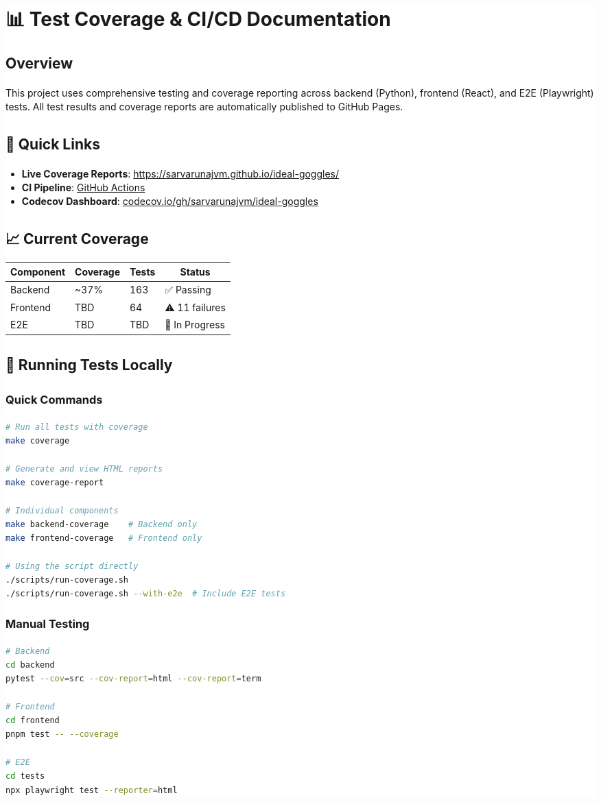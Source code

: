 # 📊 Test Coverage & CI/CD Documentation

## Overview

This project uses comprehensive testing and coverage reporting across backend (Python), frontend (React), and E2E (Playwright) tests. All test results and coverage reports are automatically published to GitHub Pages.

## 🔗 Quick Links

- **Live Coverage Reports**: https://sarvarunajvm.github.io/ideal-goggles/
- **CI Pipeline**: [GitHub Actions](https://github.com/sarvarunajvm/ideal-goggles/actions)
- **Codecov Dashboard**: [codecov.io/gh/sarvarunajvm/ideal-goggles](https://codecov.io/gh/sarvarunajvm/ideal-goggles)

## 📈 Current Coverage

| Component | Coverage | Tests | Status |
|-----------|----------|-------|--------|
| Backend   | ~37%     | 163   | ✅ Passing |
| Frontend  | TBD      | 64    | ⚠️ 11 failures |
| E2E       | TBD      | TBD   | 🔄 In Progress |

## 🏃 Running Tests Locally

### Quick Commands

```bash
# Run all tests with coverage
make coverage

# Generate and view HTML reports
make coverage-report

# Individual components
make backend-coverage    # Backend only
make frontend-coverage   # Frontend only

# Using the script directly
./scripts/run-coverage.sh
./scripts/run-coverage.sh --with-e2e  # Include E2E tests
```

### Manual Testing

```bash
# Backend
cd backend
pytest --cov=src --cov-report=html --cov-report=term

# Frontend
cd frontend
pnpm test -- --coverage

# E2E
cd tests
npx playwright test --reporter=html
```
